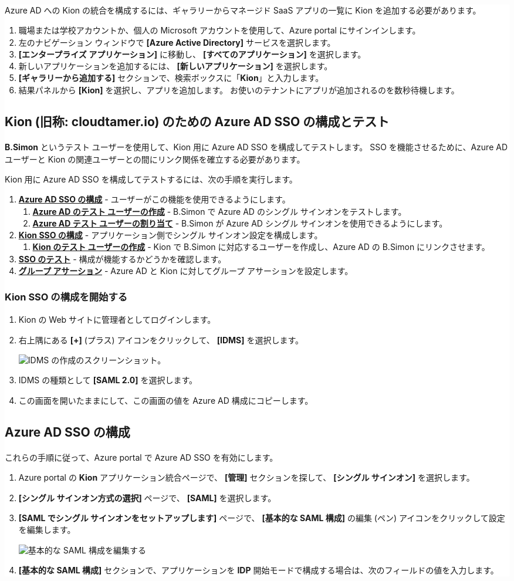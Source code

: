 Azure AD への Kion の統合を構成するには、ギャラリーからマネージド SaaS アプリの一覧に Kion を追加する必要があります。

1. 職場または学校アカウントか、個人の Microsoft アカウントを使用して、Azure portal にサインインします。
1. 左のナビゲーション ウィンドウで **[Azure Active Directory]** サービスを選択します。
1. **[エンタープライズ アプリケーション]** に移動し、 **[すべてのアプリケーション]** を選択します。
1. 新しいアプリケーションを追加するには、 **[新しいアプリケーション]** を選択します。
1. **[ギャラリーから追加する]** セクションで、検索ボックスに「**Kion**」と入力します。
1. 結果パネルから **[Kion]** を選択し、アプリを追加します。 お使いのテナントにアプリが追加されるのを数秒待機します。


## <a name="configure-and-test-azure-ad-sso-for-kion-formerly-cloudtamerio"></a>Kion (旧称: cloudtamer.io) のための Azure AD SSO の構成とテスト

**B.Simon** というテスト ユーザーを使用して、Kion 用に Azure AD SSO を構成してテストします。 SSO を機能させるために、Azure AD ユーザーと Kion の関連ユーザーとの間にリンク関係を確立する必要があります。

Kion 用に Azure AD SSO を構成してテストするには、次の手順を実行します。

1. **[Azure AD SSO の構成](#configure-azure-ad-sso)** - ユーザーがこの機能を使用できるようにします。
    1. **[Azure AD のテスト ユーザーの作成](#create-an-azure-ad-test-user)** - B.Simon で Azure AD のシングル サインオンをテストします。
    1. **[Azure AD テスト ユーザーの割り当て](#assign-the-azure-ad-test-user)** - B.Simon が Azure AD シングル サインオンを使用できるようにします。
1. **[Kion SSO の構成](#configure-kion-sso)** - アプリケーション側でシングル サインオン設定を構成します。
    1. **[Kion のテスト ユーザーの作成](#create-kion-test-user)** - Kion で B.Simon に対応するユーザーを作成し、Azure AD の B.Simon にリンクさせます。
1. **[SSO のテスト](#test-sso)** - 構成が機能するかどうかを確認します。
1. **[グループ アサーション](#group-assertions)** - Azure AD と Kion に対してグループ アサーションを設定します。

### <a name="begin-kion-sso-configuration"></a>Kion SSO の構成を開始する

1. Kion の Web サイトに管理者としてログインします。

1. 右上隅にある **[+]** (プラス) アイコンをクリックして、 **[IDMS]** を選択します。

    ![IDMS の作成のスクリーンショット。](./media/cloudtamer-io-tutorial/idms-creation.png)

1. IDMS の種類として **[SAML 2.0]** を選択します。

1. この画面を開いたままにして、この画面の値を Azure AD 構成にコピーします。

## <a name="configure-azure-ad-sso"></a>Azure AD SSO の構成

これらの手順に従って、Azure portal で Azure AD SSO を有効にします。

1. Azure portal の **Kion** アプリケーション統合ページで、 **[管理]** セクションを探して、 **[シングル サインオン]** を選択します。
1. **[シングル サインオン方式の選択]** ページで、 **[SAML]** を選択します。
1. **[SAML でシングル サインオンをセットアップします]** ページで、 **[基本的な SAML 構成]** の編集 (ペン) アイコンをクリックして設定を編集します。

   ![基本的な SAML 構成を編集する](common/edit-urls.png)

1. **[基本的な SAML 構成]** セクションで、アプリケーションを **IDP** 開始モードで構成する場合は、次のフィールドの値を入力します。
